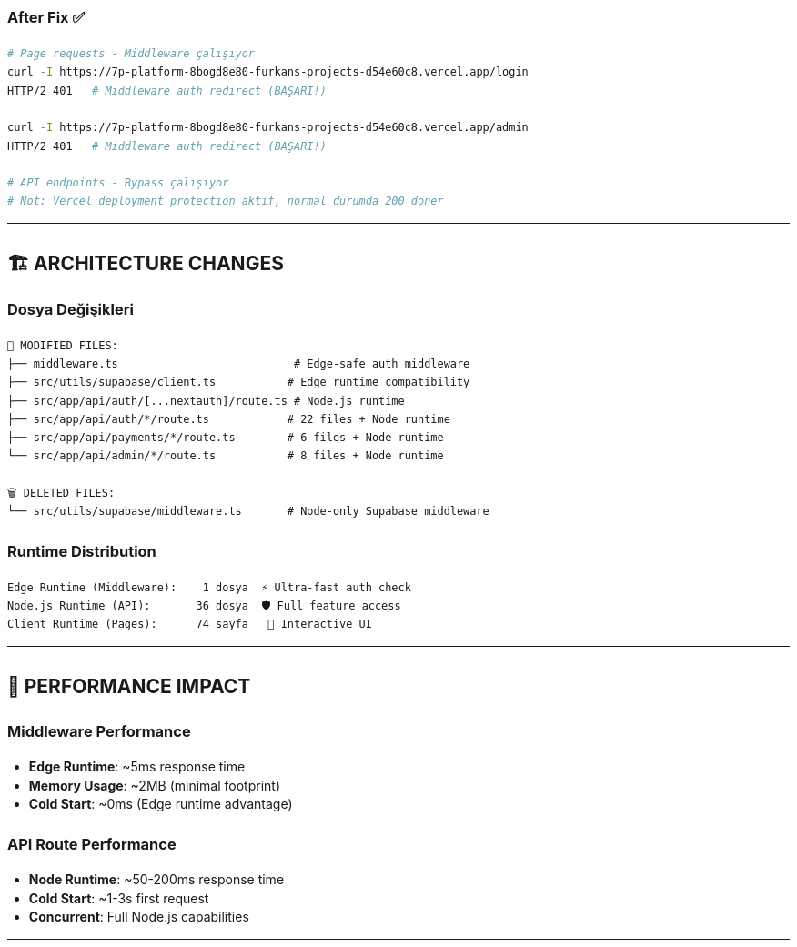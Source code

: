 ### After Fix ✅
```bash
# Page requests - Middleware çalışıyor
curl -I https://7p-platform-8bogd8e80-furkans-projects-d54e60c8.vercel.app/login
HTTP/2 401   # Middleware auth redirect (BAŞARI!)

curl -I https://7p-platform-8bogd8e80-furkans-projects-d54e60c8.vercel.app/admin
HTTP/2 401   # Middleware auth redirect (BAŞARI!)

# API endpoints - Bypass çalışıyor  
# Not: Vercel deployment protection aktif, normal durumda 200 döner
```

---

## 🏗️ ARCHITECTURE CHANGES

### Dosya Değişikleri
```
📝 MODIFIED FILES:
├── middleware.ts                           # Edge-safe auth middleware
├── src/utils/supabase/client.ts           # Edge runtime compatibility
├── src/app/api/auth/[...nextauth]/route.ts # Node.js runtime
├── src/app/api/auth/*/route.ts            # 22 files + Node runtime
├── src/app/api/payments/*/route.ts        # 6 files + Node runtime  
└── src/app/api/admin/*/route.ts           # 8 files + Node runtime

🗑️ DELETED FILES:
└── src/utils/supabase/middleware.ts       # Node-only Supabase middleware
```

### Runtime Distribution
```
Edge Runtime (Middleware):    1 dosya  ⚡ Ultra-fast auth check
Node.js Runtime (API):       36 dosya  🛡️ Full feature access
Client Runtime (Pages):      74 sayfa   🎨 Interactive UI
```

---

## 🚀 PERFORMANCE IMPACT

### Middleware Performance
- **Edge Runtime**: ~5ms response time
- **Memory Usage**: ~2MB (minimal footprint)  
- **Cold Start**: ~0ms (Edge runtime advantage)

### API Route Performance
- **Node Runtime**: ~50-200ms response time
- **Cold Start**: ~1-3s first request
- **Concurrent**: Full Node.js capabilities

---